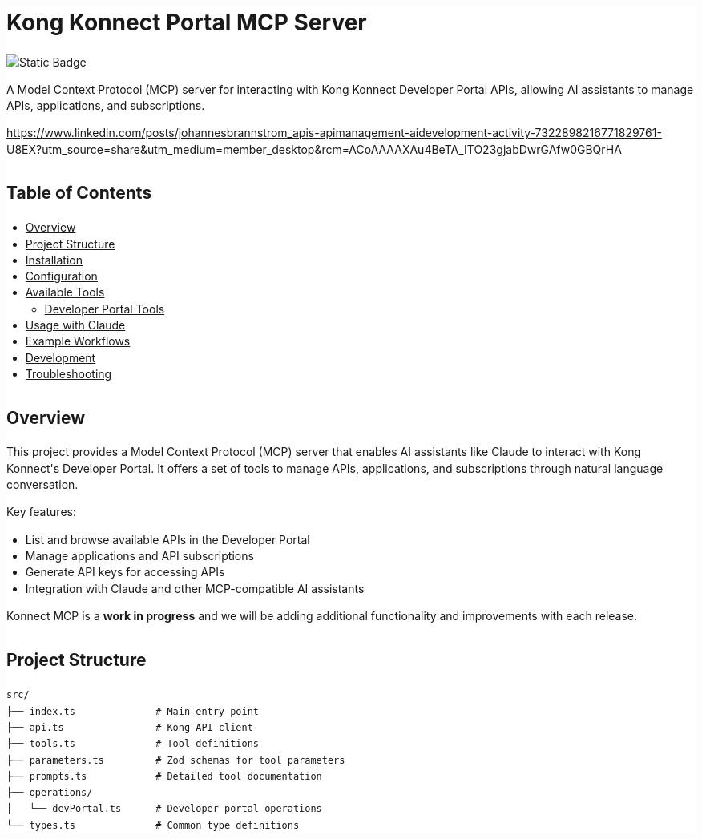 # Kong Konnect Portal MCP Server

![Static Badge](https://img.shields.io/badge/Release-Tech%20Preview-FFA500?style=plastic)

A Model Context Protocol (MCP) server for interacting with Kong Konnect Developer Portal APIs, allowing AI assistants to manage APIs, applications, and subscriptions.


https://www.linkedin.com/posts/johannesbrannstrom_apis-apimanagement-aidevelopment-activity-7322898216771829761-U8EX?utm_source=share&utm_medium=member_desktop&rcm=ACoAAAAXAu4BeTA_ITO23gjabDwrGAfw0GBQrHA


## Table of Contents
- [Overview](#overview)
- [Project Structure](#project-structure)
- [Installation](#installation)
- [Configuration](#configuration)
- [Available Tools](#available-tools)
  - [Developer Portal Tools](#developer-portal-tools)
- [Usage with Claude](#usage-with-claude)
- [Example Workflows](#example-workflows)
- [Development](#development)
- [Troubleshooting](#troubleshooting)

## Overview

This project provides a Model Context Protocol (MCP) server that enables AI assistants like Claude to interact with Kong Konnect's Developer Portal. It offers a set of tools to manage APIs, applications, and subscriptions through natural language conversation.

Key features:
- List and browse available APIs in the Developer Portal
- Manage applications and API subscriptions
- Generate API keys for accessing APIs
- Integration with Claude and other MCP-compatible AI assistants

Konnect MCP is a **work in progress** and we will be adding additional functionality and improvements with each release.

## Project Structure

```
src/
├── index.ts              # Main entry point
├── api.ts                # Kong API client
├── tools.ts              # Tool definitions
├── parameters.ts         # Zod schemas for tool parameters
├── prompts.ts            # Detailed tool documentation
├── operations/
│   └── devPortal.ts      # Developer portal operations
└── types.ts              # Common type definitions
```
